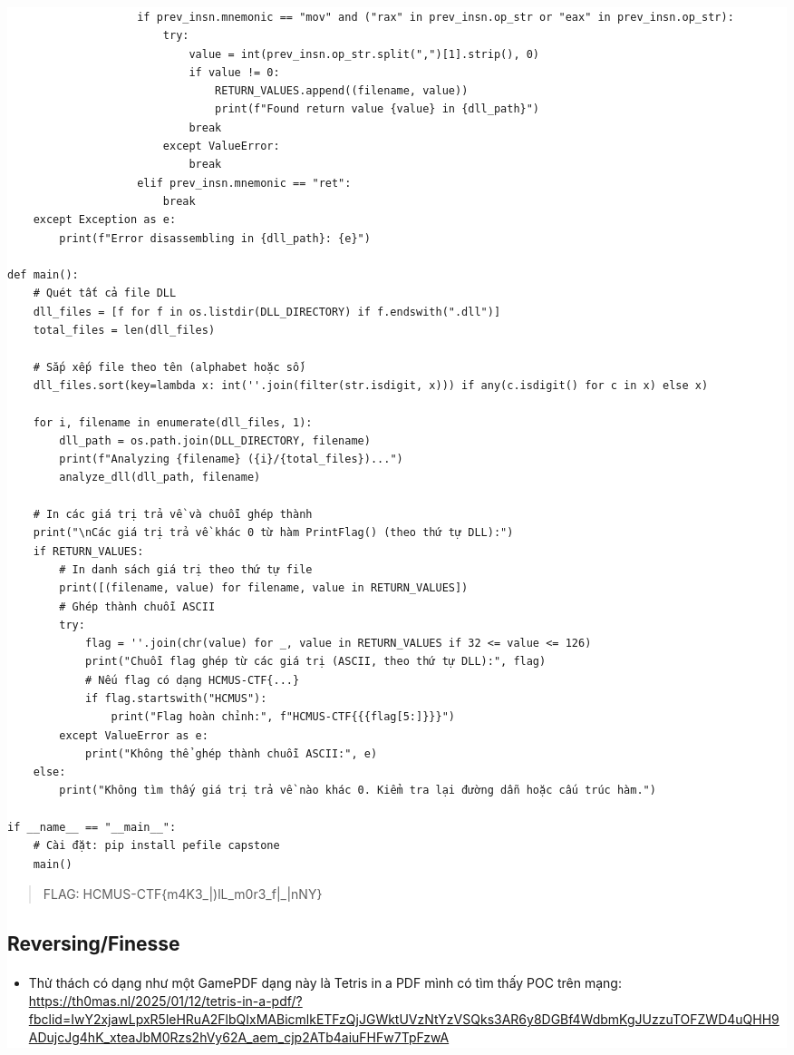 ```python=
                    if prev_insn.mnemonic == "mov" and ("rax" in prev_insn.op_str or "eax" in prev_insn.op_str):
                        try:
                            value = int(prev_insn.op_str.split(",")[1].strip(), 0)
                            if value != 0:
                                RETURN_VALUES.append((filename, value))
                                print(f"Found return value {value} in {dll_path}")
                            break
                        except ValueError:
                            break
                    elif prev_insn.mnemonic == "ret":
                        break
    except Exception as e:
        print(f"Error disassembling in {dll_path}: {e}")

def main():
    # Quét tất cả file DLL
    dll_files = [f for f in os.listdir(DLL_DIRECTORY) if f.endswith(".dll")]
    total_files = len(dll_files)
    
    # Sắp xếp file theo tên (alphabet hoặc số)
    dll_files.sort(key=lambda x: int(''.join(filter(str.isdigit, x))) if any(c.isdigit() for c in x) else x)

    for i, filename in enumerate(dll_files, 1):
        dll_path = os.path.join(DLL_DIRECTORY, filename)
        print(f"Analyzing {filename} ({i}/{total_files})...")
        analyze_dll(dll_path, filename)
    
    # In các giá trị trả về và chuỗi ghép thành
    print("\nCác giá trị trả về khác 0 từ hàm PrintFlag() (theo thứ tự DLL):")
    if RETURN_VALUES:
        # In danh sách giá trị theo thứ tự file
        print([(filename, value) for filename, value in RETURN_VALUES])
        # Ghép thành chuỗi ASCII
        try:
            flag = ''.join(chr(value) for _, value in RETURN_VALUES if 32 <= value <= 126)
            print("Chuỗi flag ghép từ các giá trị (ASCII, theo thứ tự DLL):", flag)
            # Nếu flag có dạng HCMUS-CTF{...}
            if flag.startswith("HCMUS"):
                print("Flag hoàn chỉnh:", f"HCMUS-CTF{{{flag[5:]}}}")
        except ValueError as e:
            print("Không thể ghép thành chuỗi ASCII:", e)
    else:
        print("Không tìm thấy giá trị trả về nào khác 0. Kiểm tra lại đường dẫn hoặc cấu trúc hàm.")

if __name__ == "__main__":
    # Cài đặt: pip install pefile capstone
    main()
```
>  FLAG: HCMUS-CTF{m4K3_|)lL_m0r3_f|_|nNY}
## Reversing/Finesse
- Thử thách có dạng như một GamePDF dạng này là Tetris in a PDF mình có tìm thấy POC trên mạng:
https://th0mas.nl/2025/01/12/tetris-in-a-pdf/?fbclid=IwY2xjawLpxR5leHRuA2FlbQIxMABicmlkETFzQjJGWktUVzNtYzVSQks3AR6y8DGBf4WdbmKgJUzzuTOFZWD4uQHH9ADujcJg4hK_xteaJbM0Rzs2hVy62A_aem_cjp2ATb4aiuFHFw7TpFzwA
